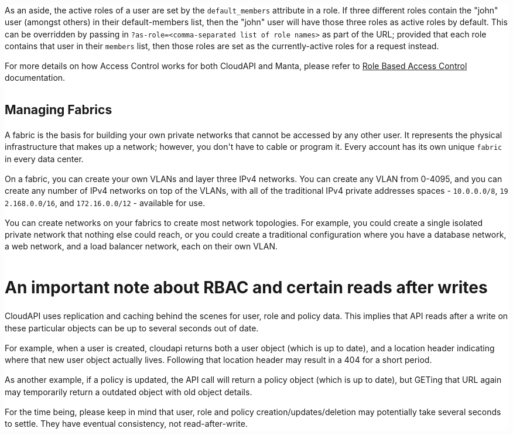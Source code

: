 As an aside, the active roles of a user are set by the `default_members`
attribute in a role. If three different roles contain the "john" user (amongst
others) in their default-members list, then the "john" user will have those
three roles as active roles by default. This can be overridden by passing in
`?as-role=<comma-separated list of role names>` as part of the URL; provided
that each role contains that user in their `members` list, then those roles are
set as the currently-active roles for a request instead.

For more details on how Access Control works for both CloudAPI and Manta,
please refer to [Role Based Access Control][acuguide] documentation.

[acuguide]: https://docs.joyent.com/jpc/rbac/


## Managing Fabrics

A fabric is the basis for building your own private networks that
cannot be accessed by any other user. It represents the physical infrastructure
that makes up a network; however, you don't have to cable or program it. Every
account has its own unique `fabric` in every data center.

On a fabric, you can create your own VLANs and layer three IPv4 networks. You
can create any VLAN from 0-4095, and you can create any number of IPv4 networks
on top of the VLANs, with all of the traditional IPv4 private addresses spaces -
`10.0.0.0/8`, `192.168.0.0/16`, and `172.16.0.0/12` - available for use.

You can create networks on your fabrics to create most network topologies. For
example, you could create a single isolated private network that nothing else
could reach, or you could create a traditional configuration where you have a
database network, a web network, and a load balancer network, each on their own
VLAN.




# An important note about RBAC and certain reads after writes

CloudAPI uses replication and caching behind the scenes for user, role and
policy data. This implies that API reads after a write on these particular
objects can be up to several seconds out of date.

For example, when a user is created, cloudapi returns both a user object
(which is up to date), and a location header indicating where that new user
object actually lives. Following that location header may result in a 404 for
a short period.

As another example, if a policy is updated, the API call will return a policy
object (which is up to date), but GETing that URL again may temporarily return
a outdated object with old object details.

For the time being, please keep in mind that user, role and policy
creation/updates/deletion may potentially take several seconds to settle. They
have eventual consistency, not read-after-write.



